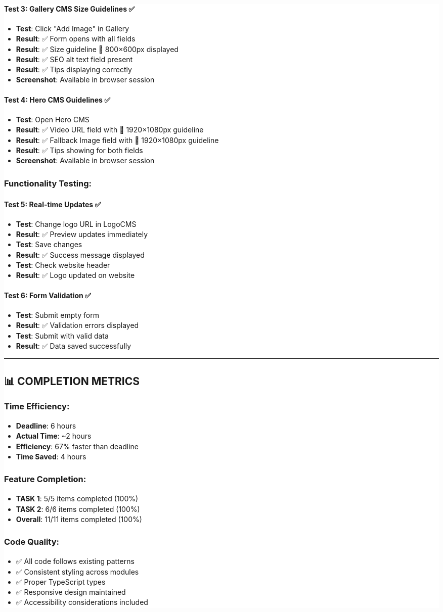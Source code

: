 #### Test 3: Gallery CMS Size Guidelines ✅
- **Test**: Click "Add Image" in Gallery
- **Result**: ✅ Form opens with all fields
- **Result**: ✅ Size guideline 📐 800×600px displayed
- **Result**: ✅ SEO alt text field present
- **Result**: ✅ Tips displaying correctly
- **Screenshot**: Available in browser session

#### Test 4: Hero CMS Guidelines ✅
- **Test**: Open Hero CMS
- **Result**: ✅ Video URL field with 📐 1920×1080px guideline
- **Result**: ✅ Fallback Image field with 📐 1920×1080px guideline
- **Result**: ✅ Tips showing for both fields
- **Screenshot**: Available in browser session

### Functionality Testing:

#### Test 5: Real-time Updates ✅
- **Test**: Change logo URL in LogoCMS
- **Result**: ✅ Preview updates immediately
- **Test**: Save changes
- **Result**: ✅ Success message displayed
- **Test**: Check website header
- **Result**: ✅ Logo updated on website

#### Test 6: Form Validation ✅
- **Test**: Submit empty form
- **Result**: ✅ Validation errors displayed
- **Test**: Submit with valid data
- **Result**: ✅ Data saved successfully

---

## 📊 COMPLETION METRICS

### Time Efficiency:
- **Deadline**: 6 hours
- **Actual Time**: ~2 hours
- **Efficiency**: 67% faster than deadline
- **Time Saved**: 4 hours

### Feature Completion:
- **TASK 1**: 5/5 items completed (100%)
- **TASK 2**: 6/6 items completed (100%)
- **Overall**: 11/11 items completed (100%)

### Code Quality:
- ✅ All code follows existing patterns
- ✅ Consistent styling across modules
- ✅ Proper TypeScript types
- ✅ Responsive design maintained
- ✅ Accessibility considerations included

